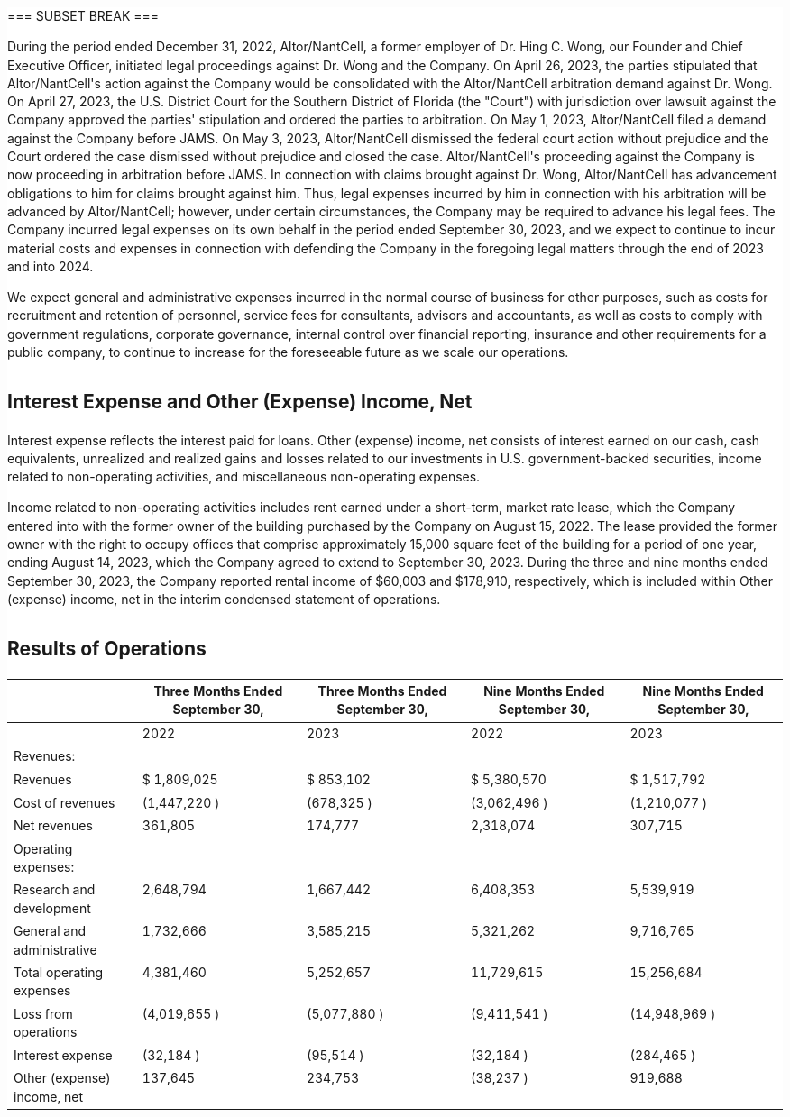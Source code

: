 === SUBSET BREAK ===

During the period ended December 31, 2022, Altor/NantCell, a former employer of Dr. Hing C. Wong, our Founder and Chief Executive Officer, initiated legal proceedings against Dr. Wong and the Company. On April 26, 2023, the parties stipulated that Altor/NantCell's action against the Company would be consolidated with the Altor/NantCell arbitration demand against Dr. Wong. On April 27, 2023, the U.S. District Court for the Southern District of Florida (the "Court") with jurisdiction over lawsuit against the Company approved the parties' stipulation and ordered the parties to arbitration. On May 1, 2023, Altor/NantCell filed a demand against the Company before JAMS. On May 3, 2023, Altor/NantCell dismissed the federal court action without prejudice and the Court ordered the case dismissed without prejudice and closed the case. Altor/NantCell's proceeding against the Company is now proceeding in arbitration before JAMS. In connection with claims brought against Dr. Wong, Altor/NantCell has advancement obligations to him for claims brought against him. Thus, legal expenses incurred by him in connection with his arbitration will be advanced by Altor/NantCell; however, under certain circumstances, the Company may be required to advance his legal fees. The Company incurred legal expenses on its own behalf in the period ended September 30, 2023, and we expect to continue to incur material costs and expenses in connection with defending the Company in the foregoing legal matters through the end of 2023 and into 2024.

We expect general and administrative expenses incurred in the normal course of business for other purposes, such as costs for recruitment and retention of personnel, service fees for consultants, advisors and accountants, as well as costs to comply with government regulations, corporate governance, internal control over financial reporting, insurance and other requirements for a public company, to continue to increase for the foreseeable future as we scale our operations.

## Interest Expense and Other (Expense) Income, Net

Interest expense reflects the interest paid for loans. Other (expense) income, net consists of interest earned on our cash, cash equivalents, unrealized and realized gains and losses related to our investments in U.S. government-backed securities, income related to non-operating activities, and miscellaneous non-operating expenses.

Income related to non-operating activities includes rent earned under a short-term, market rate lease, which the Company entered into with the former owner of the building purchased by the Company on August 15, 2022. The lease provided the former owner with the right to occupy offices that comprise approximately 15,000 square feet of the building for a period of one year, ending August 14, 2023, which the Company agreed to extend to September 30, 2023. During the three and nine months ended September 30, 2023, the Company reported rental income of $60,003 and $178,910, respectively, which is included within Other (expense) income, net in the interim condensed statement of operations.

## Results of Operations

|                             | Three Months Ended September 30,   | Three Months Ended September 30,   | Nine Months Ended September 30,   | Nine Months Ended September 30,   |
|-----------------------------|------------------------------------|------------------------------------|-----------------------------------|-----------------------------------|
|                             | 2022                               | 2023                               | 2022                              | 2023                              |
| Revenues:                   |                                    |                                    |                                   |                                   |
| Revenues                    | $ 1,809,025                        | $ 853,102                          | $ 5,380,570                       | $ 1,517,792                       |
| Cost of revenues            | (1,447,220 )                       | (678,325 )                         | (3,062,496 )                      | (1,210,077 )                      |
| Net revenues                | 361,805                            | 174,777                            | 2,318,074                         | 307,715                           |
| Operating expenses:         |                                    |                                    |                                   |                                   |
| Research and development    | 2,648,794                          | 1,667,442                          | 6,408,353                         | 5,539,919                         |
| General and administrative  | 1,732,666                          | 3,585,215                          | 5,321,262                         | 9,716,765                         |
| Total operating expenses    | 4,381,460                          | 5,252,657                          | 11,729,615                        | 15,256,684                        |
| Loss from operations        | (4,019,655 )                       | (5,077,880 )                       | (9,411,541 )                      | (14,948,969 )                     |
| Interest expense            | (32,184 )                          | (95,514 )                          | (32,184 )                         | (284,465 )                        |
| Other (expense) income, net | 137,645                            | 234,753                            | (38,237 )                         | 919,688                           |